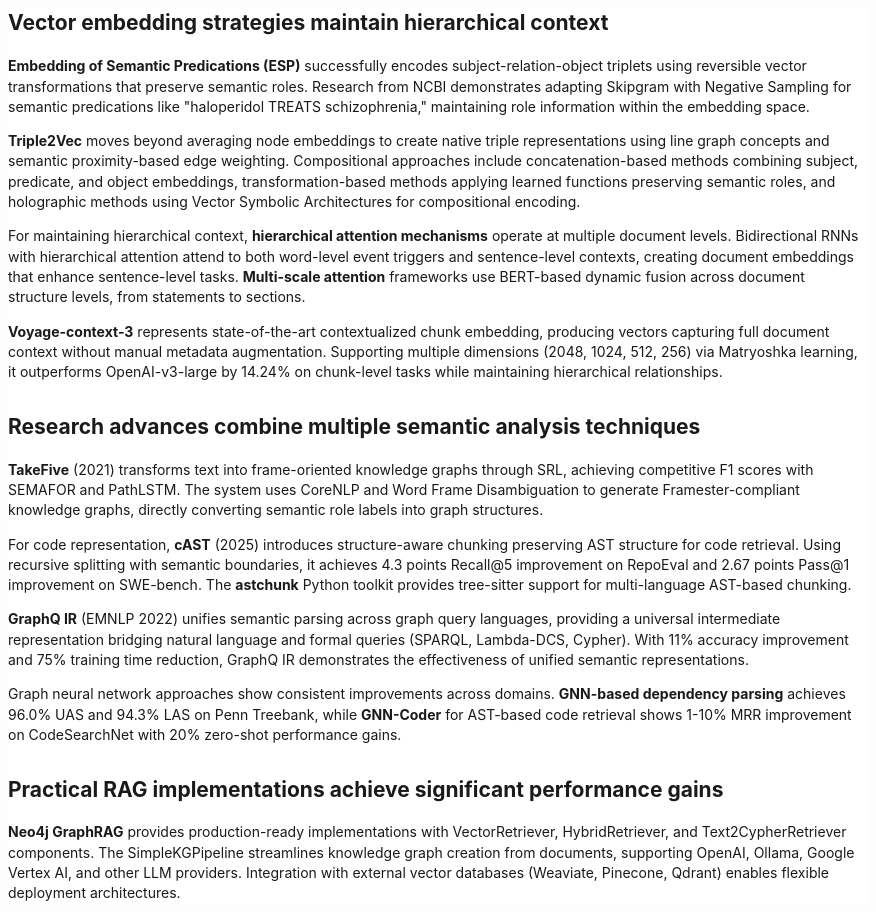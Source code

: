 ## Vector embedding strategies maintain hierarchical context

**Embedding of Semantic Predications (ESP)** successfully encodes subject-relation-object triplets using reversible vector transformations that preserve semantic roles. Research from NCBI demonstrates adapting Skipgram with Negative Sampling for semantic predications like "haloperidol TREATS schizophrenia," maintaining role information within the embedding space.

**Triple2Vec** moves beyond averaging node embeddings to create native triple representations using line graph concepts and semantic proximity-based edge weighting. Compositional approaches include concatenation-based methods combining subject, predicate, and object embeddings, transformation-based methods applying learned functions preserving semantic roles, and holographic methods using Vector Symbolic Architectures for compositional encoding.

For maintaining hierarchical context, **hierarchical attention mechanisms** operate at multiple document levels. Bidirectional RNNs with hierarchical attention attend to both word-level event triggers and sentence-level contexts, creating document embeddings that enhance sentence-level tasks. **Multi-scale attention** frameworks use BERT-based dynamic fusion across document structure levels, from statements to sections.

**Voyage-context-3** represents state-of-the-art contextualized chunk embedding, producing vectors capturing full document context without manual metadata augmentation. Supporting multiple dimensions (2048, 1024, 512, 256) via Matryoshka learning, it outperforms OpenAI-v3-large by 14.24% on chunk-level tasks while maintaining hierarchical relationships.

## Research advances combine multiple semantic analysis techniques

**TakeFive** (2021) transforms text into frame-oriented knowledge graphs through SRL, achieving competitive F1 scores with SEMAFOR and PathLSTM. The system uses CoreNLP and Word Frame Disambiguation to generate Framester-compliant knowledge graphs, directly converting semantic role labels into graph structures.

For code representation, **cAST** (2025) introduces structure-aware chunking preserving AST structure for code retrieval. Using recursive splitting with semantic boundaries, it achieves 4.3 points Recall@5 improvement on RepoEval and 2.67 points Pass@1 improvement on SWE-bench. The **astchunk** Python toolkit provides tree-sitter support for multi-language AST-based chunking.

**GraphQ IR** (EMNLP 2022) unifies semantic parsing across graph query languages, providing a universal intermediate representation bridging natural language and formal queries (SPARQL, Lambda-DCS, Cypher). With 11% accuracy improvement and 75% training time reduction, GraphQ IR demonstrates the effectiveness of unified semantic representations.

Graph neural network approaches show consistent improvements across domains. **GNN-based dependency parsing** achieves 96.0% UAS and 94.3% LAS on Penn Treebank, while **GNN-Coder** for AST-based code retrieval shows 1-10% MRR improvement on CodeSearchNet with 20% zero-shot performance gains.

## Practical RAG implementations achieve significant performance gains

**Neo4j GraphRAG** provides production-ready implementations with VectorRetriever, HybridRetriever, and Text2CypherRetriever components. The SimpleKGPipeline streamlines knowledge graph creation from documents, supporting OpenAI, Ollama, Google Vertex AI, and other LLM providers. Integration with external vector databases (Weaviate, Pinecone, Qdrant) enables flexible deployment architectures.
